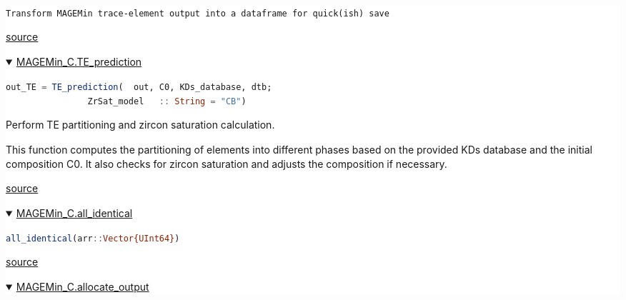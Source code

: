 ```
Transform MAGEMin trace-element output into a dataframe for quick(ish) save
```



<Badge type="info" class="source-link" text="source"><a href="https://github.com/ComputationalThermodynamics/MAGEMin_C.jl/blob/8302e91d03ded23617c851efc78c887a00c34d79/julia/export2CSV.jl#L12-L17" target="_blank" rel="noreferrer">source</a></Badge>

</details>

<details class='jldocstring custom-block' open>
<summary><a id='MAGEMin_C.TE_prediction-NTuple{4, Any}' href='#MAGEMin_C.TE_prediction-NTuple{4, Any}'><span class="jlbinding">MAGEMin_C.TE_prediction</span></a> <Badge type="info" class="jlObjectType jlMethod" text="Method" /></summary>



```julia
out_TE = TE_prediction(  out, C0, KDs_database, dtb;
                ZrSat_model   :: String = "CB")
```


Perform TE partitioning and zircon saturation calculation.

This function computes the partitioning of elements into different phases based on the provided KDs database and the initial composition C0. It also checks for zircon saturation and adjusts the composition if necessary.


<Badge type="info" class="source-link" text="source"><a href="https://github.com/ComputationalThermodynamics/MAGEMin_C.jl/blob/8302e91d03ded23617c851efc78c887a00c34d79/julia/TE_partitioning.jl#L398-L406" target="_blank" rel="noreferrer">source</a></Badge>

</details>

<details class='jldocstring custom-block' open>
<summary><a id='MAGEMin_C.all_identical-Tuple{Vector{UInt64}}' href='#MAGEMin_C.all_identical-Tuple{Vector{UInt64}}'><span class="jlbinding">MAGEMin_C.all_identical</span></a> <Badge type="info" class="jlObjectType jlMethod" text="Method" /></summary>



```julia
all_identical(arr::Vector{UInt64})
```



<Badge type="info" class="source-link" text="source"><a href="https://github.com/ComputationalThermodynamics/MAGEMin_C.jl/blob/8302e91d03ded23617c851efc78c887a00c34d79/julia/AMR.jl#L83-L86" target="_blank" rel="noreferrer">source</a></Badge>

</details>

<details class='jldocstring custom-block' open>
<summary><a id='MAGEMin_C.allocate_output-Tuple{Int64}' href='#MAGEMin_C.allocate_output-Tuple{Int64}'><span class="jlbinding">MAGEMin_C.allocate_output</span></a> <Badge type="info" class="jlObjectType jlMethod" text="Method" /></summary>


